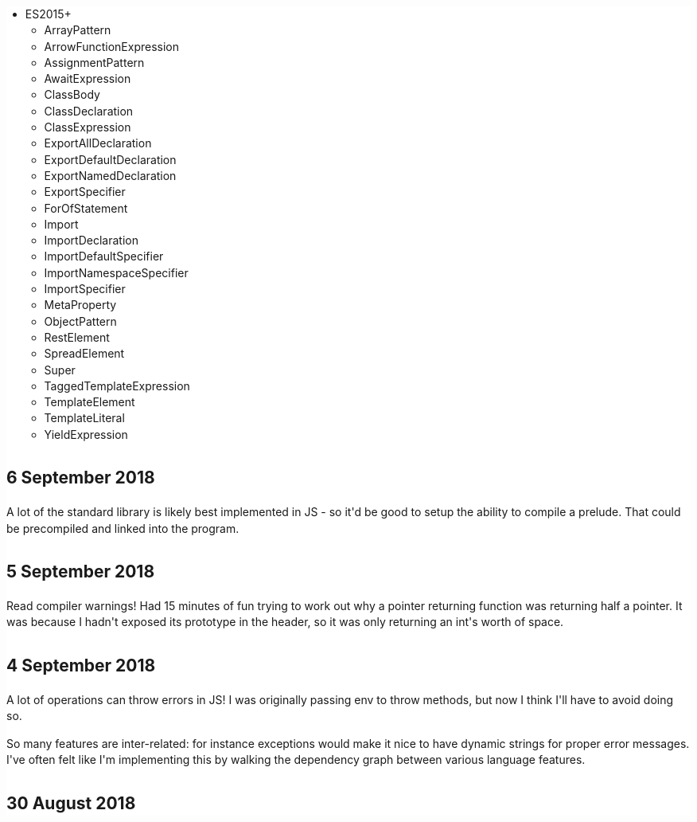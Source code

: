 
- ES2015+
  - ArrayPattern
  - ArrowFunctionExpression
  - AssignmentPattern
  - AwaitExpression
  - ClassBody
  - ClassDeclaration
  - ClassExpression
  - ExportAllDeclaration
  - ExportDefaultDeclaration
  - ExportNamedDeclaration
  - ExportSpecifier
  - ForOfStatement
  - Import
  - ImportDeclaration
  - ImportDefaultSpecifier
  - ImportNamespaceSpecifier
  - ImportSpecifier
  - MetaProperty
  - ObjectPattern
  - RestElement
  - SpreadElement
  - Super
  - TaggedTemplateExpression
  - TemplateElement
  - TemplateLiteral
  - YieldExpression

## 6 September 2018

A lot of the standard library is likely best implemented in JS - so it'd be good to setup the ability to compile a prelude. That could be precompiled and linked into the program.

## 5 September 2018

Read compiler warnings! Had 15 minutes of fun trying to work out why a pointer returning function was returning half a pointer. It was because I hadn't exposed its prototype in the header, so it was only returning an int's worth of space.

## 4 September 2018

A lot of operations can throw errors in JS! I was originally passing env to throw methods, but now I think I'll have to avoid doing so.

So many features are inter-related: for instance exceptions would make it nice to have dynamic strings for proper error messages. I've often felt like I'm implementing this by walking the dependency graph between various language features.

## 30 August 2018
